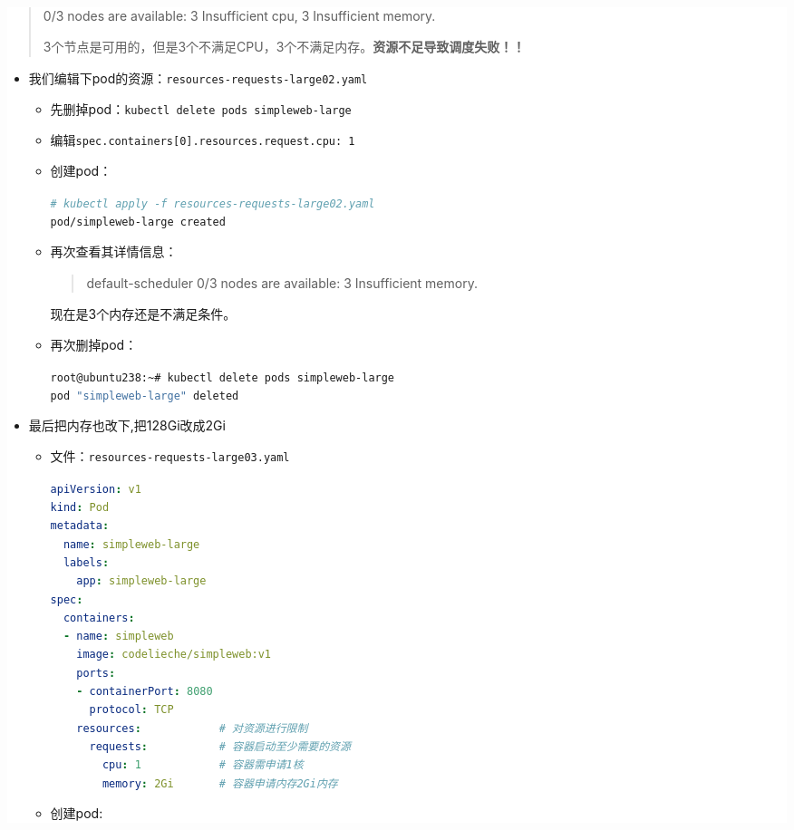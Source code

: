   > 0/3 nodes are available: 3 Insufficient cpu, 3 Insufficient memory.
  >
  > 3个节点是可用的，但是3个不满足CPU，3个不满足内存。**资源不足导致调度失败！！**

- 我们编辑下pod的资源：`resources-requests-large02.yaml`

  - 先删掉pod：`kubectl delete pods simpleweb-large`

  - 编辑`spec.containers[0].resources.request.cpu: 1`

  - 创建pod：

    ```bash
    # kubectl apply -f resources-requests-large02.yaml
    pod/simpleweb-large created
    ```

  - 再次查看其详情信息：

    > default-scheduler  0/3 nodes are available: 3 Insufficient memory.

    现在是3个内存还是不满足条件。

  - 再次删掉pod：

    ```bash
    root@ubuntu238:~# kubectl delete pods simpleweb-large
    pod "simpleweb-large" deleted
    ```

- 最后把内存也改下,把128Gi改成2Gi

  - 文件：`resources-requests-large03.yaml`

    ```yaml
    apiVersion: v1
    kind: Pod
    metadata:
      name: simpleweb-large
      labels:
        app: simpleweb-large
    spec:
      containers:
      - name: simpleweb
        image: codelieche/simpleweb:v1
        ports:
        - containerPort: 8080
          protocol: TCP
        resources:            # 对资源进行限制
          requests:           # 容器启动至少需要的资源
            cpu: 1            # 容器需申请1核
            memory: 2Gi       # 容器申请内存2Gi内存
    ```

  - 创建pod:
